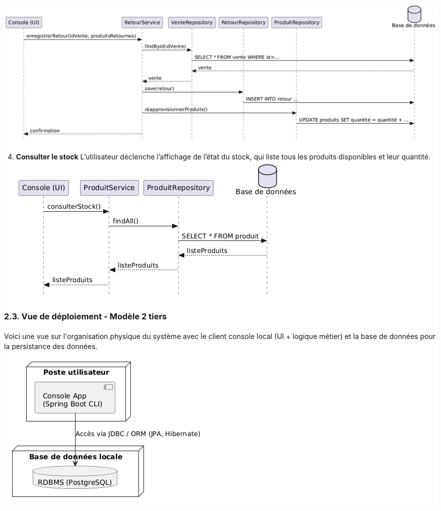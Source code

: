   ![rdcu_enregisterRetour](../vues/dss/rdcu_enregistrerRetour.png)

4. **Consulter le stock**
   L’utilisateur déclenche l’affichage de l’état du stock, qui liste tous les produits disponibles et leur quantité.
   ![rdcu_consulterStock](../vues/dss/rdcu_consulterStock.png)

### 2.3. Vue de déploiement - Modèle 2 tiers

Voici une vue sur l'organisation physique du système avec le client console local (UI + logique métier) et la base de données pour la persistance des données.

![vue de deploiement](../vues/deploiement.png)
